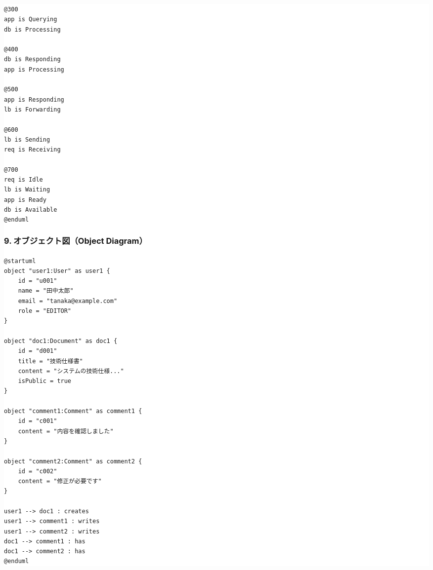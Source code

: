 ```plantuml
@300
app is Querying
db is Processing

@400
db is Responding
app is Processing

@500
app is Responding
lb is Forwarding

@600
lb is Sending
req is Receiving

@700
req is Idle
lb is Waiting
app is Ready
db is Available
@enduml
```

### 9. オブジェクト図（Object Diagram）

```plantuml
@startuml
object "user1:User" as user1 {
    id = "u001"
    name = "田中太郎"
    email = "tanaka@example.com"
    role = "EDITOR"
}

object "doc1:Document" as doc1 {
    id = "d001"
    title = "技術仕様書"
    content = "システムの技術仕様..."
    isPublic = true
}

object "comment1:Comment" as comment1 {
    id = "c001"
    content = "内容を確認しました"
}

object "comment2:Comment" as comment2 {
    id = "c002"
    content = "修正が必要です"
}

user1 --> doc1 : creates
user1 --> comment1 : writes
user1 --> comment2 : writes
doc1 --> comment1 : has
doc1 --> comment2 : has
@enduml
```
